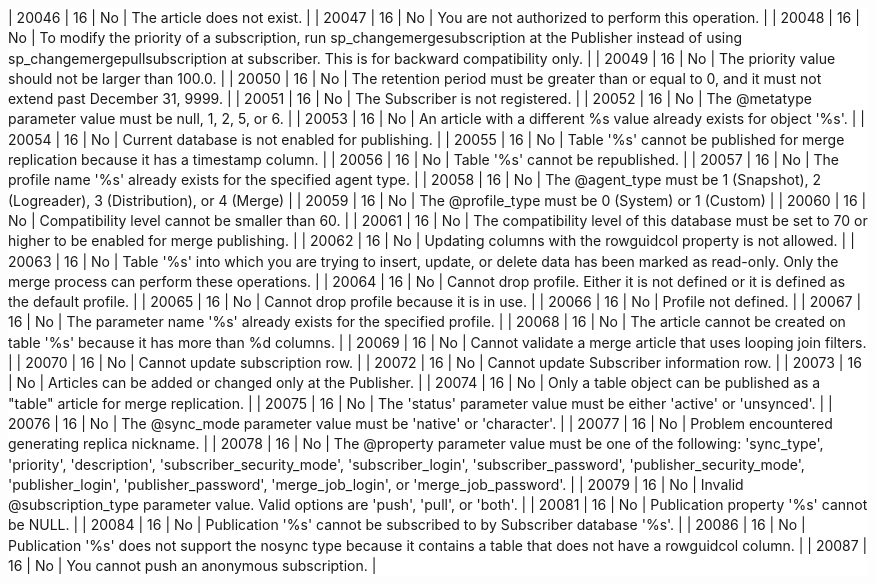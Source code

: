 | 20046 | 16 | No | The article does not exist. |
| 20047 | 16 | No | You are not authorized to perform this operation. |
| 20048 | 16 | No | To modify the priority of a subscription, run sp_changemergesubscription at the Publisher instead of using sp_changemergepullsubscription at subscriber. This is for backward compatibility only. |
| 20049 | 16 | No | The priority value should not be larger than 100.0. |
| 20050 | 16 | No | The retention period must be greater than or equal to 0, and it must not extend past December 31, 9999. |
| 20051 | 16 | No | The Subscriber is not registered. |
| 20052 | 16 | No | The @metatype parameter value must be null, 1, 2, 5, or 6. |
| 20053 | 16 | No | An article with a different %s value already exists for object '%s'. |
| 20054 | 16 | No | Current database is not enabled for publishing. |
| 20055 | 16 | No | Table '%s' cannot be published for merge replication because it has a timestamp column. |
| 20056 | 16 | No | Table '%s' cannot be republished. |
| 20057 | 16 | No | The profile name '%s' already exists for the specified agent type. |
| 20058 | 16 | No | The @agent_type must be 1 (Snapshot), 2 (Logreader), 3 (Distribution), or 4 (Merge) |
| 20059 | 16 | No | The @profile_type must be 0 (System) or 1 (Custom) |
| 20060 | 16 | No | Compatibility level cannot be smaller than 60. |
| 20061 | 16 | No | The compatibility level of this database must be set to 70 or higher to be enabled for merge publishing. |
| 20062 | 16 | No | Updating columns with the rowguidcol property is not allowed. |
| 20063 | 16 | No | Table '%s' into which you are trying to insert, update, or delete data has been marked as read-only. Only the merge process can perform these operations. |
| 20064 | 16 | No | Cannot drop profile. Either it is not defined or it is defined as the default profile. |
| 20065 | 16 | No | Cannot drop profile because it is in use. |
| 20066 | 16 | No | Profile not defined. |
| 20067 | 16 | No | The parameter name '%s' already exists for the specified profile. |
| 20068 | 16 | No | The article cannot be created on table '%s' because it has more than %d columns. |
| 20069 | 16 | No | Cannot validate a merge article that uses looping join filters. |
| 20070 | 16 | No | Cannot update subscription row. |
| 20072 | 16 | No | Cannot update Subscriber information row. |
| 20073 | 16 | No | Articles can be added or changed only at the Publisher. |
| 20074 | 16 | No | Only a table object can be published as a "table" article for merge replication. |
| 20075 | 16 | No | The 'status' parameter value must be either 'active' or 'unsynced'. |
| 20076 | 16 | No | The @sync_mode parameter value must be 'native' or 'character'. |
| 20077 | 16 | No | Problem encountered generating replica nickname. |
| 20078 | 16 | No | The @property parameter value must be one of the following: 'sync_type', 'priority', 'description', 'subscriber_security_mode', 'subscriber_login', 'subscriber_password', 'publisher_security_mode', 'publisher_login', 'publisher_password', 'merge_job_login', or 'merge_job_password'. |
| 20079 | 16 | No | Invalid @subscription_type parameter value. Valid options are 'push', 'pull', or 'both'. |
| 20081 | 16 | No | Publication property '%s' cannot be NULL. |
| 20084 | 16 | No | Publication '%s' cannot be subscribed to by Subscriber database '%s'. |
| 20086 | 16 | No | Publication '%s' does not support the nosync type because it contains a table that does not have a rowguidcol column. |
| 20087 | 16 | No | You cannot push an anonymous subscription. |